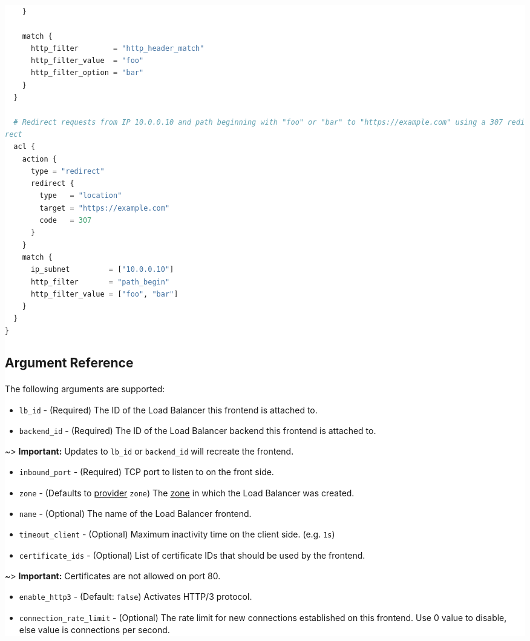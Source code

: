```terraform
    }

    match {
      http_filter        = "http_header_match"
      http_filter_value  = "foo"
      http_filter_option = "bar"
    }
  }

  # Redirect requests from IP 10.0.0.10 and path beginning with "foo" or "bar" to "https://example.com" using a 307 redirect
  acl {
    action {
      type = "redirect"
      redirect {
        type   = "location"
        target = "https://example.com"
        code   = 307
      }
    }
    match {
      ip_subnet         = ["10.0.0.10"]
      http_filter       = "path_begin"
      http_filter_value = ["foo", "bar"]
    }
  }
}
```

## Argument Reference

The following arguments are supported:

- `lb_id` - (Required) The ID of the Load Balancer this frontend is attached to.

- `backend_id` - (Required) The ID of the Load Balancer backend this frontend is attached to.

~> **Important:** Updates to `lb_id` or `backend_id` will recreate the frontend.

- `inbound_port` - (Required) TCP port to listen to on the front side.

- `zone` - (Defaults to [provider](../index.md#zone) `zone`) The [zone](../guides/regions_and_zones.md#zones) in which the Load Balancer was created.

- `name` - (Optional) The name of the Load Balancer frontend.

- `timeout_client` - (Optional) Maximum inactivity time on the client side. (e.g. `1s`)

- `certificate_ids` - (Optional) List of certificate IDs that should be used by the frontend.

~> **Important:** Certificates are not allowed on port 80.

- `enable_http3` - (Default: `false`) Activates HTTP/3 protocol.

- `connection_rate_limit` - (Optional) The rate limit for new connections established on this frontend. Use 0 value to disable, else value is connections per second.
